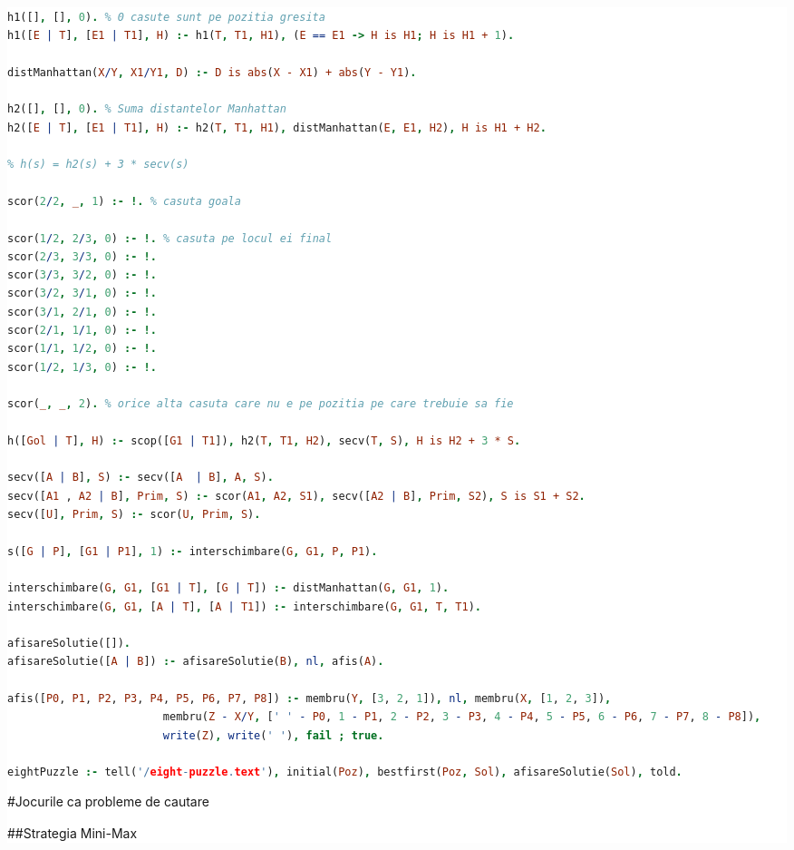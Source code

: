 ```prolog
h1([], [], 0). % 0 casute sunt pe pozitia gresita
h1([E | T], [E1 | T1], H) :- h1(T, T1, H1), (E == E1 -> H is H1; H is H1 + 1).

distManhattan(X/Y, X1/Y1, D) :- D is abs(X - X1) + abs(Y - Y1).

h2([], [], 0). % Suma distantelor Manhattan
h2([E | T], [E1 | T1], H) :- h2(T, T1, H1), distManhattan(E, E1, H2), H is H1 + H2.

% h(s) = h2(s) + 3 * secv(s)

scor(2/2, _, 1) :- !. % casuta goala

scor(1/2, 2/3, 0) :- !. % casuta pe locul ei final
scor(2/3, 3/3, 0) :- !.
scor(3/3, 3/2, 0) :- !.
scor(3/2, 3/1, 0) :- !.
scor(3/1, 2/1, 0) :- !.
scor(2/1, 1/1, 0) :- !.
scor(1/1, 1/2, 0) :- !.
scor(1/2, 1/3, 0) :- !.

scor(_, _, 2). % orice alta casuta care nu e pe pozitia pe care trebuie sa fie

h([Gol | T], H) :- scop([G1 | T1]), h2(T, T1, H2), secv(T, S), H is H2 + 3 * S.

secv([A | B], S) :- secv([A  | B], A, S).
secv([A1 , A2 | B], Prim, S) :- scor(A1, A2, S1), secv([A2 | B], Prim, S2), S is S1 + S2.
secv([U], Prim, S) :- scor(U, Prim, S).

s([G | P], [G1 | P1], 1) :- interschimbare(G, G1, P, P1).

interschimbare(G, G1, [G1 | T], [G | T]) :- distManhattan(G, G1, 1).
interschimbare(G, G1, [A | T], [A | T1]) :- interschimbare(G, G1, T, T1).

afisareSolutie([]).
afisareSolutie([A | B]) :- afisareSolutie(B), nl, afis(A).

afis([P0, P1, P2, P3, P4, P5, P6, P7, P8]) :- membru(Y, [3, 2, 1]), nl, membru(X, [1, 2, 3]),
						membru(Z - X/Y, [' ' - P0, 1 - P1, 2 - P2, 3 - P3, 4 - P4, 5 - P5, 6 - P6, 7 - P7, 8 - P8]),
						write(Z), write(' '), fail ; true.

eightPuzzle :- tell('/eight-puzzle.text'), initial(Poz), bestfirst(Poz, Sol), afisareSolutie(Sol), told.

```



#Jocurile ca probleme de cautare

##Strategia Mini-Max
